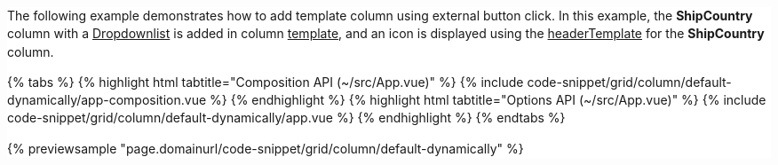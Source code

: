The following example demonstrates how to add template column using external button click. In this example, the **ShipCountry** column with a [Dropdownlist](https://ej2.syncfusion.com/vue/documentation/drop-down-list/getting-started) is added in column [template](https://ej2.syncfusion.com/vue/documentation/api/grid/column/#template), and an icon is displayed using the [headerTemplate](https://ej2.syncfusion.com/vue/documentation/api/grid/column/#headertemplate) for the **ShipCountry** column. 


{% tabs %}
{% highlight html tabtitle="Composition API (~/src/App.vue)" %}
{% include code-snippet/grid/column/default-dynamically/app-composition.vue %}
{% endhighlight %}
{% highlight html tabtitle="Options API (~/src/App.vue)" %}
{% include code-snippet/grid/column/default-dynamically/app.vue %}
{% endhighlight %}
{% endtabs %}
        
{% previewsample "page.domainurl/code-snippet/grid/column/default-dynamically" %}
